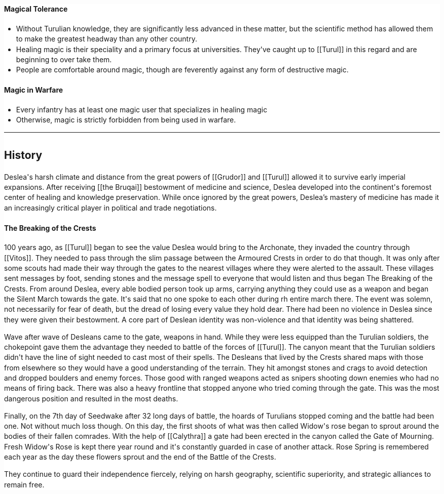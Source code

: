 #### Magical Tolerance
- Without Turulian knowledge, they are significantly less advanced in these matter, but the scientific method has allowed them to make the greatest headway than any other country.
- Healing magic is their speciality and a primary focus at universities. They've caught up to [[Turul]] in this regard and are beginning to over take them. 
- People are comfortable around magic, though are feverently against any form of destructive magic.

#### Magic in Warfare
- Every infantry has at least one magic user that specializes in healing magic
- Otherwise, magic is strictly forbidden from being used in warfare.

---

## History
Deslea's harsh climate and distance from the great powers of [[Grudor]] and [[Turul]] allowed it to survive early imperial expansions. After receiving [[the Bruqai]] bestowment of medicine and science, Deslea developed into the continent's foremost center of healing and knowledge preservation. While once ignored by the great powers, Deslea’s mastery of medicine has made it an increasingly critical player in political and trade negotiations.

#### The Breaking of the Crests
100 years ago, as [[Turul]] began to see the value Deslea would bring to the Archonate, they invaded the country through [[Vitos]]. They needed to pass through the slim passage between the Armoured Crests in order to do that though. It was only after some scouts had made their way through the gates to the nearest villages where they were alerted to the assault. These villages sent messages by foot, sending stones and the message spell to everyone that would listen and thus began The Breaking of the Crests. From around Deslea, every able bodied person took up arms, carrying anything they could use as a weapon and began the Silent March towards the gate. It's said that no one spoke to each other during rh entire march there. The event was solemn, not necessarily for fear of death, but the dread of losing every value they hold dear. There had been no violence in Deslea since they were given their bestowment. A core part of Deslean identity was non-violence and that identity was being shattered.

Wave after wave of Desleans came to the gate, weapons in hand. While they were less equipped than the Turulian soldiers, the chokepoint gave them the advantage they needed to battle of the forces of [[Turul]]. The canyon meant that the Turulian soldiers didn't have the line of sight needed to cast most of their spells. The Desleans that lived by the Crests shared maps with those from elsewhere so they would have a good understanding of the terrain. They hit amongst stones and crags to avoid detection and dropped boulders and enemy forces. Those good with ranged weapons acted as snipers shooting down enemies who had no means of firing back. There was also a heavy frontline that stopped anyone who tried coming through the gate. This was the most dangerous position and resulted in the most deaths.

Finally, on the 7th day of Seedwake after 32 long days of battle, the hoards of Turulians stopped coming and the battle had been one. Not without much loss though. On this day, the first shoots of what was then called Widow's rose began to sprout around the bodies of their fallen comrades. With the help of [[Calythra]] a gate had been erected in the canyon called the Gate of Mourning. Fresh Widow's Rose is kept there year round and it's constantly guarded in case of another attack. Rose Spring is remembered each year as the day these flowers sprout and the end of the Battle of the Crests.

They continue to guard their independence fiercely, relying on harsh geography, scientific superiority, and strategic alliances to remain free.

